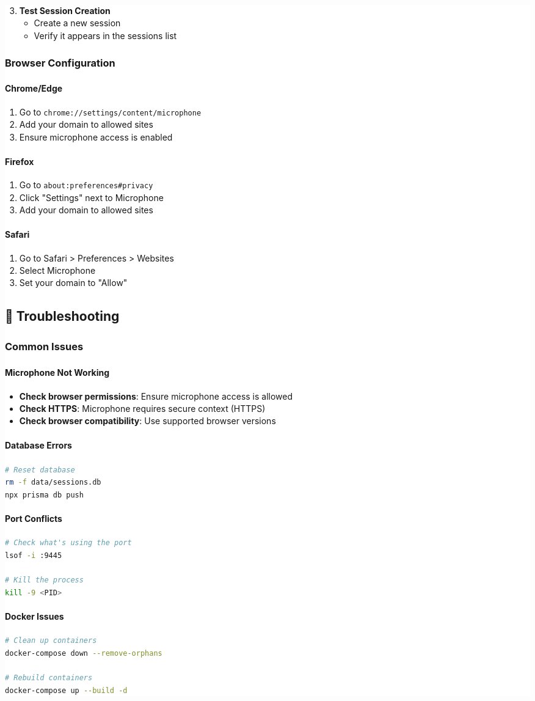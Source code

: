 3. **Test Session Creation**
   - Create a new session
   - Verify it appears in the sessions list

### Browser Configuration

#### Chrome/Edge
1. Go to `chrome://settings/content/microphone`
2. Add your domain to allowed sites
3. Ensure microphone access is enabled

#### Firefox
1. Go to `about:preferences#privacy`
2. Click "Settings" next to Microphone
3. Add your domain to allowed sites

#### Safari
1. Go to Safari > Preferences > Websites
2. Select Microphone
3. Set your domain to "Allow"

## 🐛 Troubleshooting

### Common Issues

#### Microphone Not Working
- **Check browser permissions**: Ensure microphone access is allowed
- **Check HTTPS**: Microphone requires secure context (HTTPS)
- **Check browser compatibility**: Use supported browser versions

#### Database Errors
```bash
# Reset database
rm -f data/sessions.db
npx prisma db push
```

#### Port Conflicts
```bash
# Check what's using the port
lsof -i :9445

# Kill the process
kill -9 <PID>
```

#### Docker Issues
```bash
# Clean up containers
docker-compose down --remove-orphans

# Rebuild containers
docker-compose up --build -d
```
